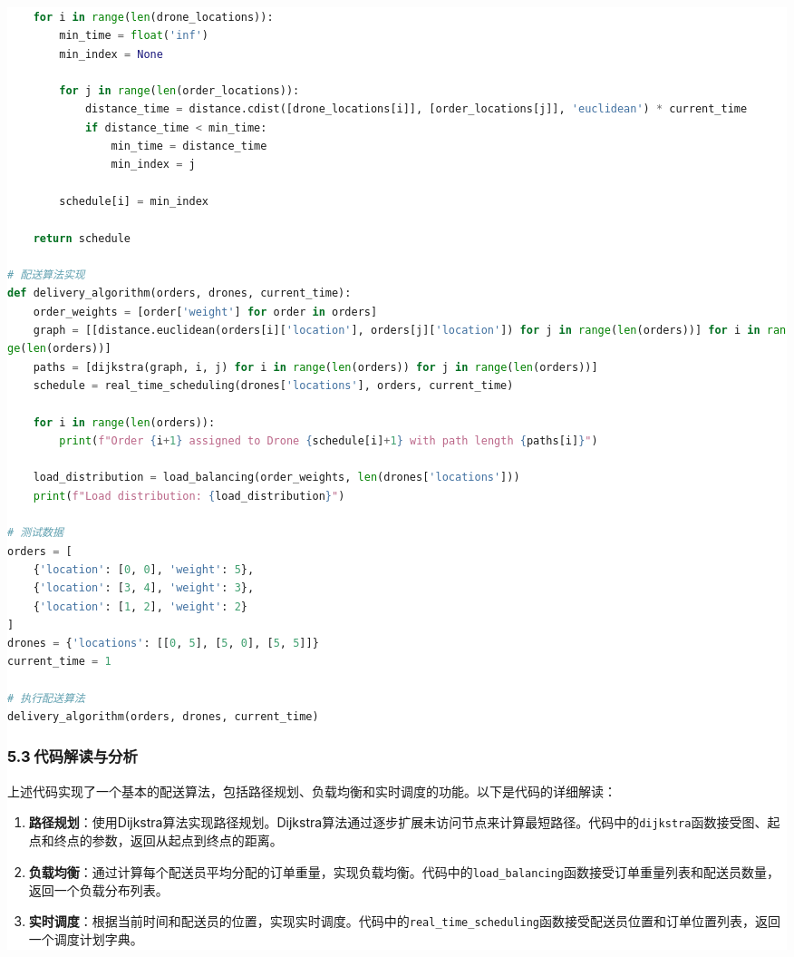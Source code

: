 ```python
    for i in range(len(drone_locations)):
        min_time = float('inf')
        min_index = None
        
        for j in range(len(order_locations)):
            distance_time = distance.cdist([drone_locations[i]], [order_locations[j]], 'euclidean') * current_time
            if distance_time < min_time:
                min_time = distance_time
                min_index = j
        
        schedule[i] = min_index
    
    return schedule

# 配送算法实现
def delivery_algorithm(orders, drones, current_time):
    order_weights = [order['weight'] for order in orders]
    graph = [[distance.euclidean(orders[i]['location'], orders[j]['location']) for j in range(len(orders))] for i in range(len(orders))]
    paths = [dijkstra(graph, i, j) for i in range(len(orders)) for j in range(len(orders))]
    schedule = real_time_scheduling(drones['locations'], orders, current_time)
    
    for i in range(len(orders)):
        print(f"Order {i+1} assigned to Drone {schedule[i]+1} with path length {paths[i]}")
    
    load_distribution = load_balancing(order_weights, len(drones['locations']))
    print(f"Load distribution: {load_distribution}")

# 测试数据
orders = [
    {'location': [0, 0], 'weight': 5},
    {'location': [3, 4], 'weight': 3},
    {'location': [1, 2], 'weight': 2}
]
drones = {'locations': [[0, 5], [5, 0], [5, 5]]}
current_time = 1

# 执行配送算法
delivery_algorithm(orders, drones, current_time)
```

### 5.3 代码解读与分析

上述代码实现了一个基本的配送算法，包括路径规划、负载均衡和实时调度的功能。以下是代码的详细解读：

1. **路径规划**：使用Dijkstra算法实现路径规划。Dijkstra算法通过逐步扩展未访问节点来计算最短路径。代码中的`dijkstra`函数接受图、起点和终点的参数，返回从起点到终点的距离。

2. **负载均衡**：通过计算每个配送员平均分配的订单重量，实现负载均衡。代码中的`load_balancing`函数接受订单重量列表和配送员数量，返回一个负载分布列表。

3. **实时调度**：根据当前时间和配送员的位置，实现实时调度。代码中的`real_time_scheduling`函数接受配送员位置和订单位置列表，返回一个调度计划字典。
